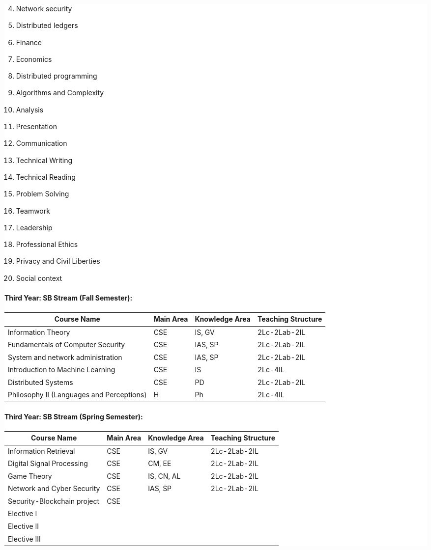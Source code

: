 4. Network security

5. Distributed ledgers

6. Finance

7. Economics

8. Distributed programming

9. Algorithms and Complexity

10. Analysis

11. Presentation

12. Communication

13. Technical Writing

14. Technical Reading

15. Problem Solving

16. Teamwork

17. Leadership

18. Professional Ethics

19. Privacy and Civil Liberties

20. Social context

#### Third Year: SB Stream (Fall Semester):

| Course Name | Main Area | Knowledge Area | Teaching Structure |
| --- | --- | --- | --- |
| Information Theory | CSE | IS, GV | 2Lc-2Lab-2IL |
| Fundamentals of Computer Security | CSE | IAS, SP | 2Lc-2Lab-2IL |
| System and network administration | CSE | IAS, SP | 2Lc-2Lab-2IL |
| Introduction to Machine Learning | CSE | IS | 2Lc-4IL |
| Distributed Systems | CSE | PD | 2Lc-2Lab-2IL |
| Philosophy II (Languages and Perceptions) | H | Ph | 2Lc-4IL |

#### Third Year: SB Stream (Spring Semester):

| Course Name | Main Area | Knowledge Area | Teaching Structure |
| --- | --- | --- | --- |
| Information Retrieval | CSE | IS, GV | 2Lc-2Lab-2IL |
| Digital Signal Processing | CSE | CM, EE | 2Lc-2Lab-2IL |
| Game Theory | CSE | IS, CN, AL | 2Lc-2Lab-2IL |
| Network and Cyber Security | CSE | IAS, SP | 2Lc-2Lab-2IL |
| Security-Blockchain project | CSE | | |
| Elective I | | | |
| Elective II | | | |
| Elective III | | | |
